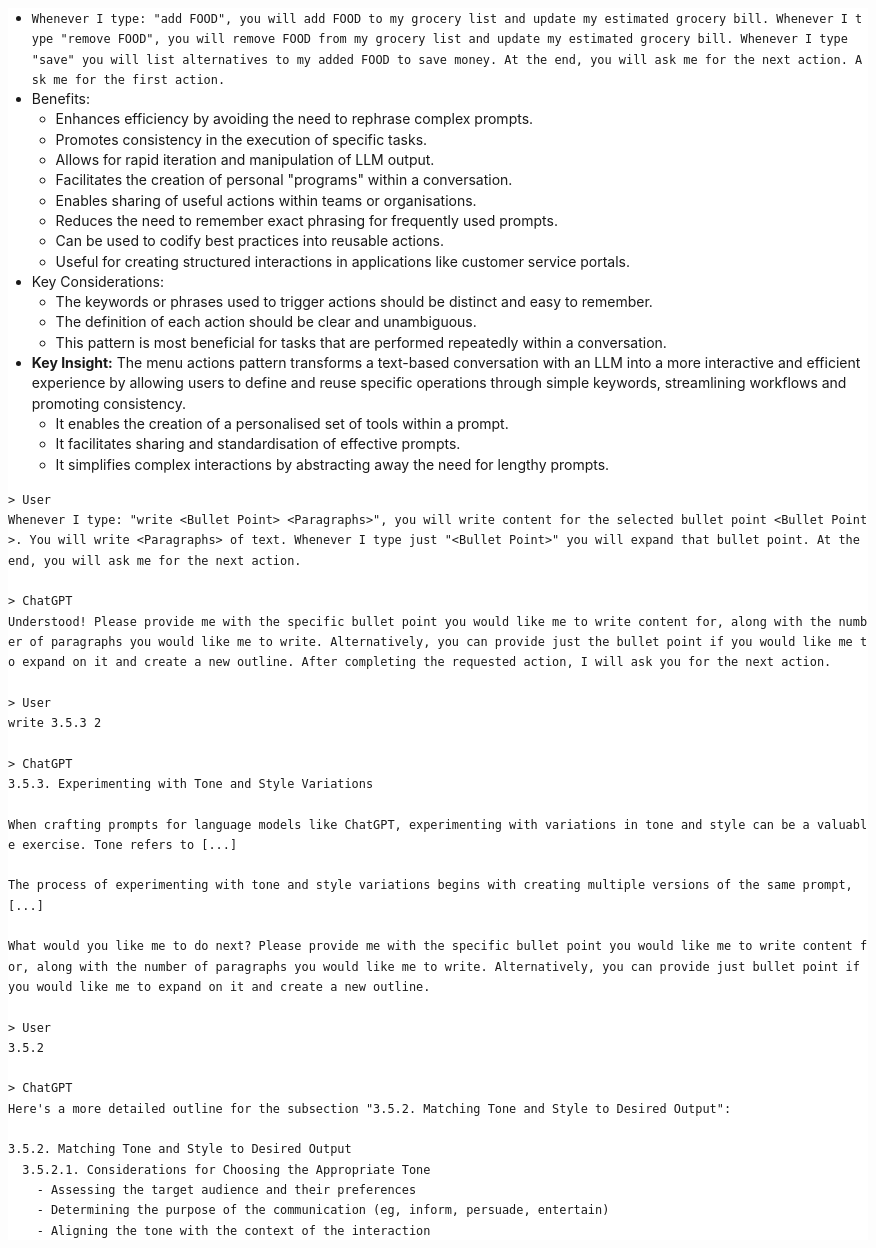   * `Whenever I type: "add FOOD", you will add FOOD to my grocery list and update my estimated grocery bill. Whenever I type "remove FOOD", you will remove FOOD from my grocery list and update my estimated grocery bill. Whenever I type "save" you will list alternatives to my added FOOD to save money. At the end, you will ask me for the next action. Ask me for the first action.`
* Benefits:
  * Enhances efficiency by avoiding the need to rephrase complex prompts.
  * Promotes consistency in the execution of specific tasks.
  * Allows for rapid iteration and manipulation of LLM output.
  * Facilitates the creation of personal "programs" within a conversation.
  * Enables sharing of useful actions within teams or organisations.
  * Reduces the need to remember exact phrasing for frequently used prompts.
  * Can be used to codify best practices into reusable actions.
  * Useful for creating structured interactions in applications like customer service portals.
* Key Considerations:
  * The keywords or phrases used to trigger actions should be distinct and easy to remember.
  * The definition of each action should be clear and unambiguous.
  * This pattern is most beneficial for tasks that are performed repeatedly within a conversation.
* **Key Insight:** The menu actions pattern transforms a text-based conversation with an LLM into a more interactive and efficient experience by allowing users to define and reuse specific operations through simple keywords, streamlining workflows and promoting consistency.
  * It enables the creation of a personalised set of tools within a prompt.
  * It facilitates sharing and standardisation of effective prompts.
  * It simplifies complex interactions by abstracting away the need for lengthy prompts.

```text
> User
Whenever I type: "write <Bullet Point> <Paragraphs>", you will write content for the selected bullet point <Bullet Point>. You will write <Paragraphs> of text. Whenever I type just "<Bullet Point>" you will expand that bullet point. At the end, you will ask me for the next action.

> ChatGPT
Understood! Please provide me with the specific bullet point you would like me to write content for, along with the number of paragraphs you would like me to write. Alternatively, you can provide just the bullet point if you would like me to expand on it and create a new outline. After completing the requested action, I will ask you for the next action.

> User
write 3.5.3 2

> ChatGPT
3.5.3. Experimenting with Tone and Style Variations

When crafting prompts for language models like ChatGPT, experimenting with variations in tone and style can be a valuable exercise. Tone refers to [...]

The process of experimenting with tone and style variations begins with creating multiple versions of the same prompt, [...]

What would you like me to do next? Please provide me with the specific bullet point you would like me to write content for, along with the number of paragraphs you would like me to write. Alternatively, you can provide just bullet point if you would like me to expand on it and create a new outline.

> User
3.5.2

> ChatGPT
Here's a more detailed outline for the subsection "3.5.2. Matching Tone and Style to Desired Output":

3.5.2. Matching Tone and Style to Desired Output
  3.5.2.1. Considerations for Choosing the Appropriate Tone
    - Assessing the target audience and their preferences
    - Determining the purpose of the communication (eg, inform, persuade, entertain)
    - Aligning the tone with the context of the interaction
```